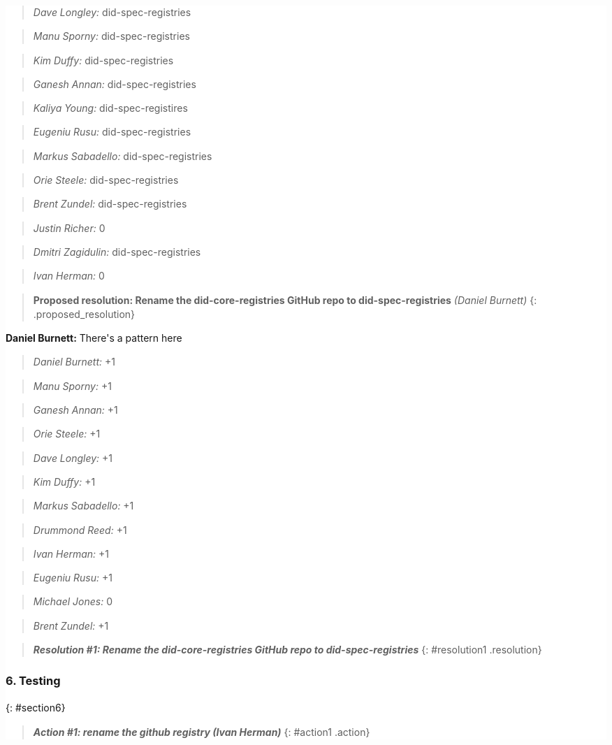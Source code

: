 > *Dave Longley:* did-spec-registries

> *Manu Sporny:* did-spec-registries

> *Kim Duffy:* did-spec-registries

> *Ganesh Annan:* did-spec-registries

> *Kaliya Young:* did-spec-registires

> *Eugeniu Rusu:* did-spec-registries

> *Markus Sabadello:* did-spec-registries

> *Orie Steele:* did-spec-registries

> *Brent Zundel:* did-spec-registries

> *Justin Richer:* 0

> *Dmitri Zagidulin:* did-spec-registries

> *Ivan Herman:* 0

> **Proposed resolution: Rename the did-core-registries GitHub repo to did-spec-registries** *(Daniel Burnett)*
{: .proposed_resolution}

**Daniel Burnett:** There's a pattern here  

> *Daniel Burnett:* +1

> *Manu Sporny:* +1

> *Ganesh Annan:* +1

> *Orie Steele:* +1

> *Dave Longley:* +1

> *Kim Duffy:* +1

> *Markus Sabadello:* +1

> *Drummond Reed:* +1

> *Ivan Herman:* +1

> *Eugeniu Rusu:* +1

> *Michael Jones:* 0

> *Brent Zundel:* +1

> ***Resolution #1: Rename the did-core-registries GitHub repo to did-spec-registries***
{: #resolution1 .resolution}

### 6. Testing
{: #section6}

> ***Action #1: rename the github registry (Ivan Herman)***
{: #action1 .action}
